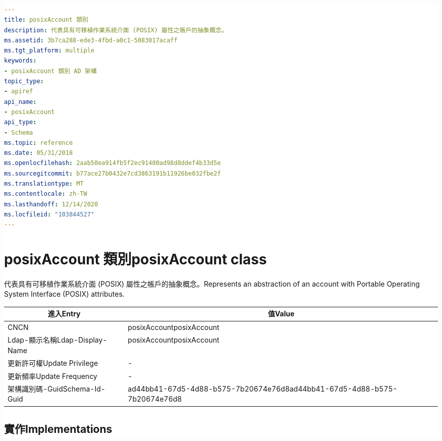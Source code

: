 ```yaml
---
title: posixAccount 類別
description: 代表具有可移植作業系統介面 (POSIX) 屬性之帳戶的抽象概念。
ms.assetid: 3b7ca288-ede3-4fbd-a0c1-5083017acaff
ms.tgt_platform: multiple
keywords:
- posixAccount 類別 AD 架構
topic_type:
- apiref
api_name:
- posixAccount
api_type:
- Schema
ms.topic: reference
ms.date: 05/31/2018
ms.openlocfilehash: 2aab50ea914fb5f2ec91400ad98d8ddef4b33d5e
ms.sourcegitcommit: b77ace27b0432e7cd3863191b11926be032fbe2f
ms.translationtype: MT
ms.contentlocale: zh-TW
ms.lasthandoff: 12/14/2020
ms.locfileid: "103844527"
---
```

# <a name="posixaccount-class"></a><span data-ttu-id="8816b-104">posixAccount 類別</span><span class="sxs-lookup"><span data-stu-id="8816b-104">posixAccount class</span></span>

<span data-ttu-id="8816b-105">代表具有可移植作業系統介面 (POSIX) 屬性之帳戶的抽象概念。</span><span class="sxs-lookup"><span data-stu-id="8816b-105">Represents an abstraction of an account with Portable Operating System Interface (POSIX) attributes.</span></span>



| <span data-ttu-id="8816b-106">進入</span><span class="sxs-lookup"><span data-stu-id="8816b-106">Entry</span></span> | <span data-ttu-id="8816b-107">值</span><span class="sxs-lookup"><span data-stu-id="8816b-107">Value</span></span> |
|-------------------|--------------------------------------|
| <span data-ttu-id="8816b-108">CN</span><span class="sxs-lookup"><span data-stu-id="8816b-108">CN</span></span>                | <span data-ttu-id="8816b-109">posixAccount</span><span class="sxs-lookup"><span data-stu-id="8816b-109">posixAccount</span></span>                         |
| <span data-ttu-id="8816b-110">Ldap-顯示名稱</span><span class="sxs-lookup"><span data-stu-id="8816b-110">Ldap-Display-Name</span></span> | <span data-ttu-id="8816b-111">posixAccount</span><span class="sxs-lookup"><span data-stu-id="8816b-111">posixAccount</span></span>                         |
| <span data-ttu-id="8816b-112">更新許可權</span><span class="sxs-lookup"><span data-stu-id="8816b-112">Update Privilege</span></span>  | \-                                   |
| <span data-ttu-id="8816b-113">更新頻率</span><span class="sxs-lookup"><span data-stu-id="8816b-113">Update Frequency</span></span>  | \-                                   |
| <span data-ttu-id="8816b-114">架構識別碼-Guid</span><span class="sxs-lookup"><span data-stu-id="8816b-114">Schema-Id-Guid</span></span>    | <span data-ttu-id="8816b-115">ad44bb41-67d5-4d88-b575-7b20674e76d8</span><span class="sxs-lookup"><span data-stu-id="8816b-115">ad44bb41-67d5-4d88-b575-7b20674e76d8</span></span> |



## <a name="implementations"></a><span data-ttu-id="8816b-116">實作</span><span class="sxs-lookup"><span data-stu-id="8816b-116">Implementations</span></span>
